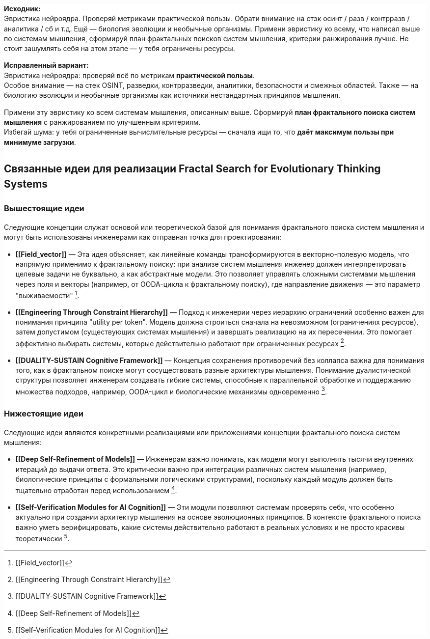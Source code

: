 **Исходник:**  
Эвристика нейроядра. Проверяй метриками практической пользы. Обрати внимание на стэк осинт / разв / контрразв / аналитика / сб и т.д. Ещё — биология эволюции и необычные организмы. Примени эвристику ко всему, что написал выше по системам мышления, сформируй план фрактальных поисков систем мышления, критерии ранжирования лучше. Не стоит зашумлять себя на этом этапе — у тебя ограничены ресурсы.

**Исправленный вариант:**  
Эвристика нейроядра: проверяй всё по метрикам **практической пользы**.  
Особое внимание — на стек OSINT, разведки, контрразведки, аналитики, безопасности и смежных областей. Также — на биологию эволюции и необычные организмы как источники нестандартных принципов мышления.

Примени эту эвристику ко всем системам мышления, описанным выше. Сформируй **план фрактального поиска систем мышления** с ранжированием по улучшенным критериям.  
Избегай шума: у тебя ограниченные вычислительные ресурсы — сначала ищи то, что **даёт максимум пользы при минимуме загрузки**.

## Связанные идеи для реализации Fractal Search for Evolutionary Thinking Systems

### Вышестоящие идеи

Следующие концепции служат основой или теоретической базой для понимания фрактального поиска систем мышления и могут быть использованы инженерами как отправная точка для проектирования:

- **[[Field_vector]]** — Эта идея объясняет, как линейные команды трансформируются в векторно-полевую модель, что напрямую применимо к фрактальному поиску: при анализе систем мышления инженер должен интерпретировать целевые задачи не буквально, а как абстрактные модели. Это позволяет управлять сложными системами мышления через поля и векторы (например, от OODA-цикла к фрактальному поиску), где направление движения — это параметр "выживаемости" [^1].

- **[[Engineering Through Constraint Hierarchy]]** — Подход к инженерии через иерархию ограничений особенно важен для понимания принципа "utility per token". Модель должна строиться сначала на невозможном (ограничениях ресурсов), затем допустимом (существующих системах мышления) и завершать реализацию на их пересечении. Это помогает эффективно выбирать системы, которые действительно работают при ограниченных ресурсах [^2].

- **[[DUALITY-SUSTAIN Cognitive Framework]]** — Концепция сохранения противоречий без коллапса важна для понимания того, как в фрактальном поиске могут сосуществовать разные архитектуры мышления. Понимание дуалистической структуры позволяет инженерам создавать гибкие системы, способные к параллельной обработке и поддержанию множества подходов, например, OODA-цикл и биологические механизмы одновременно [^3].

### Нижестоящие идеи

Следующие идеи являются конкретными реализациями или приложениями концепции фрактального поиска систем мышления:

- **[[Deep Self-Refinement of Models]]** — Инженерам важно понимать, как модели могут выполнять тысячи внутренних итераций до выдачи ответа. Это критически важно при интеграции различных систем мышления (например, биологические принципы с формальными логическими структурами), поскольку каждый модуль должен быть тщательно отработан перед использованием [^4].

- **[[Self-Verification Modules for AI Cognition]]** — Эти модули позволяют системам проверять себя, что особенно актуально при создании архитектур мышления на основе эволюционных принципов. В контексте фрактального поиска важно уметь верифицировать, какие системы действительно работают в реальных условиях и не просто красивы теоретически [^5].


[^1]: [[Field_vector]]
[^2]: [[Engineering Through Constraint Hierarchy]]
[^3]: [[DUALITY-SUSTAIN Cognitive Framework]]
[^4]: [[Deep Self-Refinement of Models]]
[^5]: [[Self-Verification Modules for AI Cognition]]
[^6]: [[OBSTRUCTIO Artificial Evolution Framework]]
[^7]: [[Steroid-Boosted Heuristics for AGI]]
[^8]: [[Z-Network Self-Splitting Cognition]]
[^9]: [[Chain of Token Structural Analogy]]
[^10]: [[Developmental Communication in Language Models]]
[^11]: [[Three-Step AI Cognitive Benchmark]]
